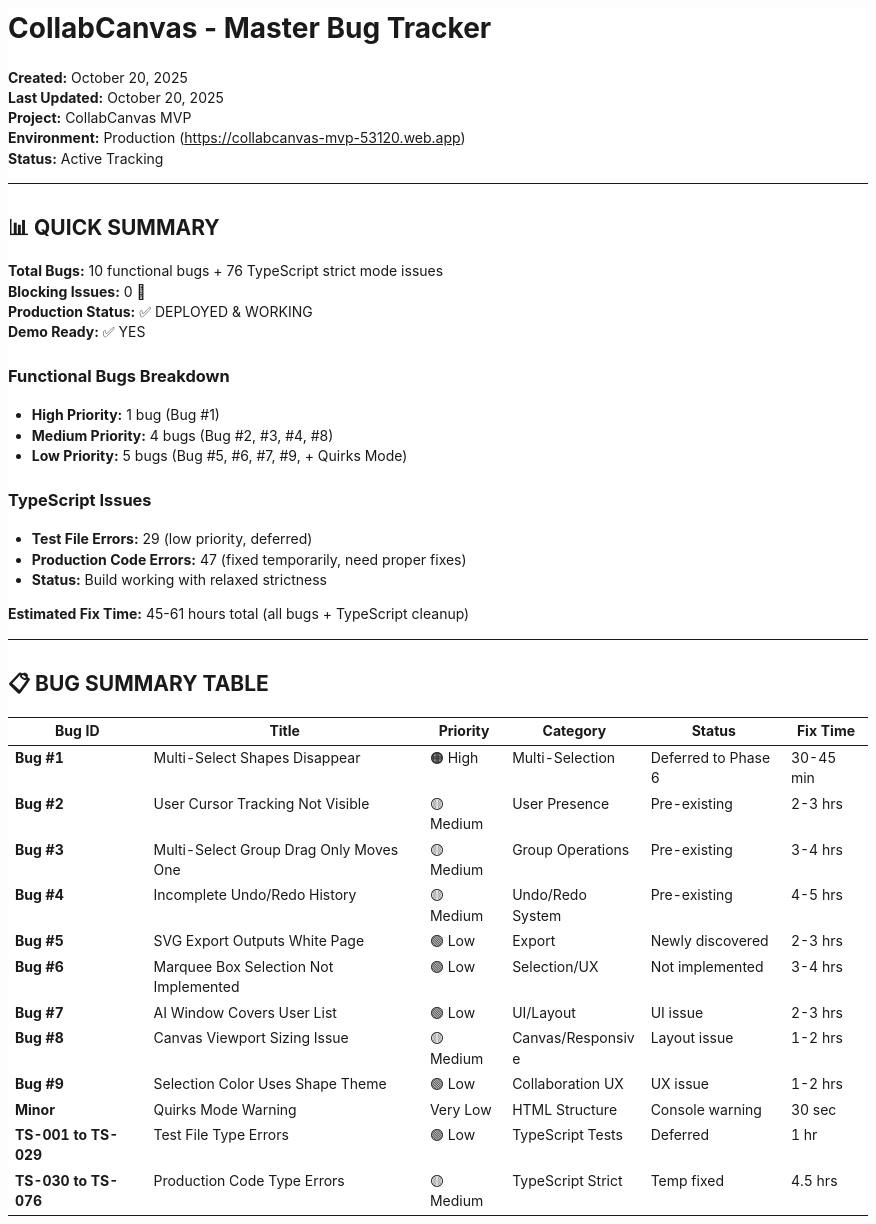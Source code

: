 # CollabCanvas - Master Bug Tracker

**Created:** October 20, 2025  
**Last Updated:** October 20, 2025  
**Project:** CollabCanvas MVP  
**Environment:** Production (https://collabcanvas-mvp-53120.web.app)  
**Status:** Active Tracking  

---

## 📊 QUICK SUMMARY

**Total Bugs:** 10 functional bugs + 76 TypeScript strict mode issues  
**Blocking Issues:** 0 🎉  
**Production Status:** ✅ DEPLOYED & WORKING  
**Demo Ready:** ✅ YES  

### Functional Bugs Breakdown
- **High Priority:** 1 bug (Bug #1)
- **Medium Priority:** 4 bugs (Bug #2, #3, #4, #8)
- **Low Priority:** 5 bugs (Bug #5, #6, #7, #9, + Quirks Mode)

### TypeScript Issues
- **Test File Errors:** 29 (low priority, deferred)
- **Production Code Errors:** 47 (fixed temporarily, need proper fixes)
- **Status:** Build working with relaxed strictness

**Estimated Fix Time:** 45-61 hours total (all bugs + TypeScript cleanup)

---

## 📋 BUG SUMMARY TABLE

| Bug ID | Title | Priority | Category | Status | Fix Time |
|--------|-------|----------|----------|--------|----------|
| **Bug #1** | Multi-Select Shapes Disappear | 🟠 High | Multi-Selection | Deferred to Phase 6 | 30-45 min |
| **Bug #2** | User Cursor Tracking Not Visible | 🟡 Medium | User Presence | Pre-existing | 2-3 hrs |
| **Bug #3** | Multi-Select Group Drag Only Moves One | 🟡 Medium | Group Operations | Pre-existing | 3-4 hrs |
| **Bug #4** | Incomplete Undo/Redo History | 🟡 Medium | Undo/Redo System | Pre-existing | 4-5 hrs |
| **Bug #5** | SVG Export Outputs White Page | 🟢 Low | Export | Newly discovered | 2-3 hrs |
| **Bug #6** | Marquee Box Selection Not Implemented | 🟢 Low | Selection/UX | Not implemented | 3-4 hrs |
| **Bug #7** | AI Window Covers User List | 🟢 Low | UI/Layout | UI issue | 2-3 hrs |
| **Bug #8** | Canvas Viewport Sizing Issue | 🟡 Medium | Canvas/Responsive | Layout issue | 1-2 hrs |
| **Bug #9** | Selection Color Uses Shape Theme | 🟢 Low | Collaboration UX | UX issue | 1-2 hrs |
| **Minor** | Quirks Mode Warning | Very Low | HTML Structure | Console warning | 30 sec |
| **TS-001 to TS-029** | Test File Type Errors | 🟢 Low | TypeScript Tests | Deferred | 1 hr |
| **TS-030 to TS-076** | Production Code Type Errors | 🟡 Medium | TypeScript Strict | Temp fixed | 4.5 hrs |
